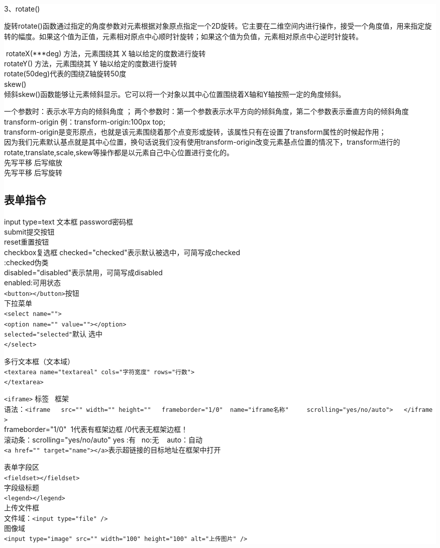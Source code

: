 3、rotate()  

旋转rotate()函数通过指定的角度参数对元素根据对象原点指定一个2D旋转。它主要在二维空间内进行操作，接受一个角度值，用来指定旋转的幅度。如果这个值为正值，元素相对原点中心顺时针旋转；如果这个值为负值，元素相对原点中心逆时针旋转。  

 rotateX(***deg) 方法，元素围绕其 X 轴以给定的度数进行旋转  
 rotateY() 方法，元素围绕其 Y 轴以给定的度数进行旋转  
rotate(50deg)代表的围绕Z轴旋转50度  
skew()  
倾斜skew()函数能够让元素倾斜显示。它可以将一个对象以其中心位置围绕着X轴和Y轴按照一定的角度倾斜。  

一个参数时：表示水平方向的倾斜角度  ；
两个参数时：第一个参数表示水平方向的倾斜角度，第二个参数表示垂直方向的倾斜角度  
transform-origin    例：transform-origin:100px top;  
transform-origin是变形原点，也就是该元素围绕着那个点变形或旋转，该属性只有在设置了transform属性的时候起作用；  
因为我们元素默认基点就是其中心位置，换句话说我们没有使用transform-origin改变元素基点位置的情况下，transform进行的rotate,translate,scale,skew等操作都是以元素自己中心位置进行变化的。  
先写平移  后写缩放  
先写平移 后写旋转  

## 表单指令

input type=text   文本框
		password密码框  
		submit提交按钮  
		reset重置按钮  
		checkbox复选框     	checked="checked"表示默认被选中，可简写成checked  
:checked伪类  
			disabled="disabled"表示禁用，可简写成disabled  
			enabled:可用状态   
		`<button></button>`按钮  
	下拉菜单  
`<select name="">`  
`<option name="" value=""></option>`  
`selected="selected"`默认 选中  
`</select>`  


多行文本框（文本域）  
`<textarea name="textareal" cols="字符宽度" rows="行数">`  
`</textarea>`  


`<iframe>` 标签   框架  
语法：`<iframe   src="" width="" height=""   frameborder="1/0"  name="iframe名称"     scrolling="yes/no/auto">   </iframe>`  
frameborder="1/0"  1代表有框架边框 /0代表无框架边框！  
滚动条：scrolling="yes/no/auto" yes :有   no:无    auto：自动  
`<a href="" target="name"></a>`表示超链接的目标地址在框架中打开  

表单字段区  
`<fieldset></fieldset>`  
字段级标题  
`<legend></legend>`  
上传文件框  
文件域：`<input type="file" />`  
图像域  
`<input type="image" src="" width="100" height="100" alt="上传图片" />`  
